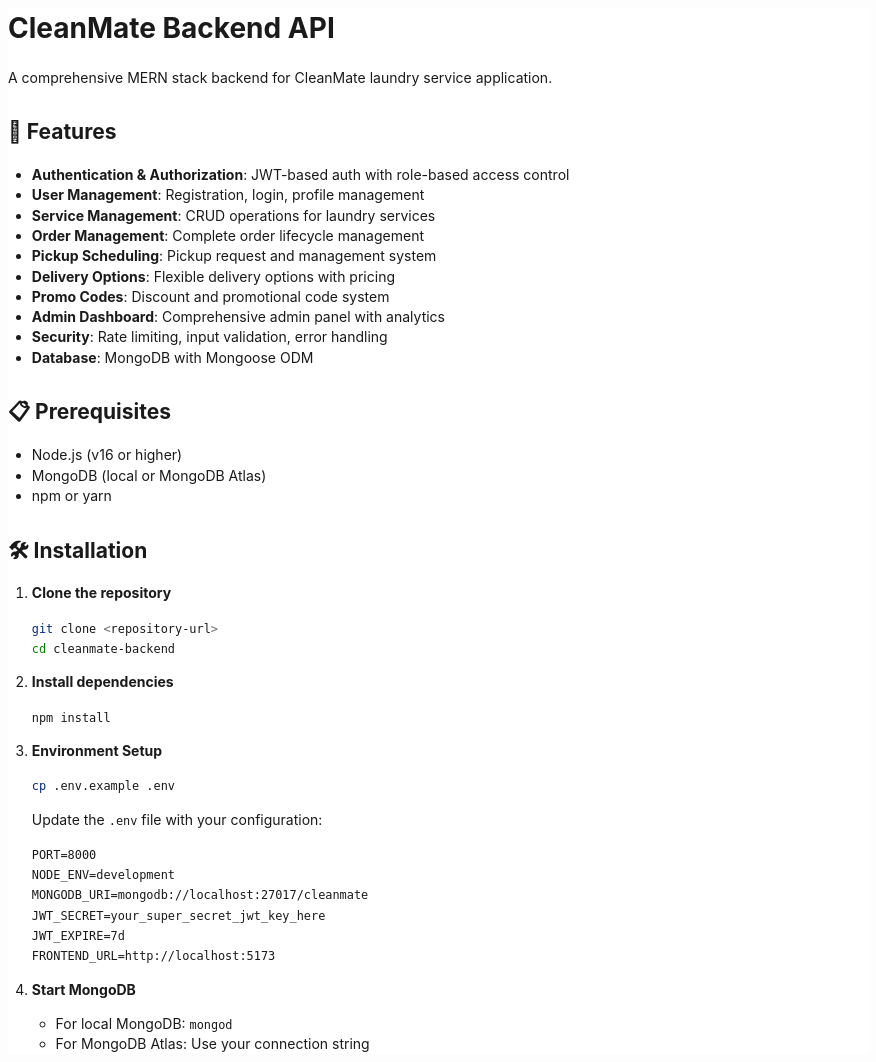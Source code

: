 # CleanMate Backend API

A comprehensive MERN stack backend for CleanMate laundry service application.

## 🚀 Features

- **Authentication & Authorization**: JWT-based auth with role-based access control
- **User Management**: Registration, login, profile management
- **Service Management**: CRUD operations for laundry services
- **Order Management**: Complete order lifecycle management
- **Pickup Scheduling**: Pickup request and management system
- **Delivery Options**: Flexible delivery options with pricing
- **Promo Codes**: Discount and promotional code system
- **Admin Dashboard**: Comprehensive admin panel with analytics
- **Security**: Rate limiting, input validation, error handling
- **Database**: MongoDB with Mongoose ODM

## 📋 Prerequisites

- Node.js (v16 or higher)
- MongoDB (local or MongoDB Atlas)
- npm or yarn

## 🛠️ Installation

1. **Clone the repository**
   ```bash
   git clone <repository-url>
   cd cleanmate-backend
   ```

2. **Install dependencies**
   ```bash
   npm install
   ```

3. **Environment Setup**
   ```bash
   cp .env.example .env
   ```
   
   Update the `.env` file with your configuration:
   ```env
   PORT=8000
   NODE_ENV=development
   MONGODB_URI=mongodb://localhost:27017/cleanmate
   JWT_SECRET=your_super_secret_jwt_key_here
   JWT_EXPIRE=7d
   FRONTEND_URL=http://localhost:5173
   ```

4. **Start MongoDB**
   - For local MongoDB: `mongod`
   - For MongoDB Atlas: Use your connection string
